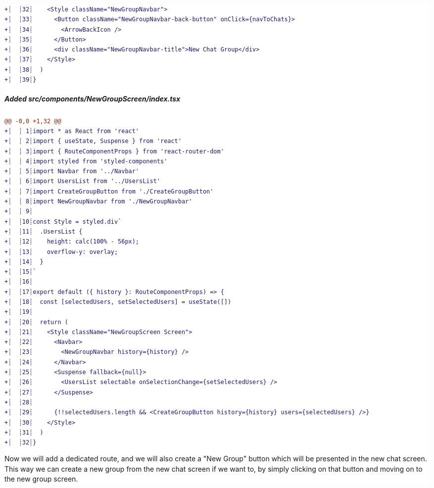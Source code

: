 ```diff
+┊  ┊32┊    <Style className="NewGroupNavbar">
+┊  ┊33┊      <Button className="NewGroupNavbar-back-button" onClick={navToChats}>
+┊  ┊34┊        <ArrowBackIcon />
+┊  ┊35┊      </Button>
+┊  ┊36┊      <div className="NewGroupNavbar-title">New Chat Group</div>
+┊  ┊37┊    </Style>
+┊  ┊38┊  )
+┊  ┊39┊}
```

##### Added src&#x2F;components&#x2F;NewGroupScreen&#x2F;index.tsx
```diff
@@ -0,0 +1,32 @@
+┊  ┊ 1┊import * as React from 'react'
+┊  ┊ 2┊import { useState, Suspense } from 'react'
+┊  ┊ 3┊import { RouteComponentProps } from 'react-router-dom'
+┊  ┊ 4┊import styled from 'styled-components'
+┊  ┊ 5┊import Navbar from '../Navbar'
+┊  ┊ 6┊import UsersList from '../UsersList'
+┊  ┊ 7┊import CreateGroupButton from './CreateGroupButton'
+┊  ┊ 8┊import NewGroupNavbar from './NewGroupNavbar'
+┊  ┊ 9┊
+┊  ┊10┊const Style = styled.div`
+┊  ┊11┊  .UsersList {
+┊  ┊12┊    height: calc(100% - 56px);
+┊  ┊13┊    overflow-y: overlay;
+┊  ┊14┊  }
+┊  ┊15┊`
+┊  ┊16┊
+┊  ┊17┊export default ({ history }: RouteComponentProps) => {
+┊  ┊18┊  const [selectedUsers, setSelectedUsers] = useState([])
+┊  ┊19┊
+┊  ┊20┊  return (
+┊  ┊21┊    <Style className="NewGroupScreen Screen">
+┊  ┊22┊      <Navbar>
+┊  ┊23┊        <NewGroupNavbar history={history} />
+┊  ┊24┊      </Navbar>
+┊  ┊25┊      <Suspense fallback={null}>
+┊  ┊26┊        <UsersList selectable onSelectionChange={setSelectedUsers} />
+┊  ┊27┊      </Suspense>
+┊  ┊28┊
+┊  ┊29┊      {!!selectedUsers.length && <CreateGroupButton history={history} users={selectedUsers} />}
+┊  ┊30┊    </Style>
+┊  ┊31┊  )
+┊  ┊32┊}
```

[}]: #

Now we will add a dedicated route, and we will also create a "New Group" button which will be presented in the new chat screen. This way we can create a new group from the new chat screen if we want to, by simply clicking on that button and moving on to the new group screen.


[//]: # (head-end)
[{]: <helper> (diffStep 4.1 module="server")
[{]: <helper> (diffStep 4.2 module="server")
[{]: <helper> (diffStep 4.1 module="client")
[{]: <helper> (diffStep 4.2 files="src/components/NewGroupScreen" module="client")
[{]: <helper> (diffStep 4.2 files="src/App, src/components/NewChatScreen" module="client")
[{]: <helper> (diffStep 4.3 files="src/components/GroupDetailsScreen" module="client")
[{]: <helper> (diffStep 4.3 files="src/App" module="client")
[{]: <helper> (diffStep 4.4 files="src/components/ChatsListScreen" module="client")
[{]: <helper> (diffStep 4.4 files="src/components/ChatRoomScreen/MessagesList" module="client")
[{]: <helper> (diffStep 4.3 files="src/components/ChatRoomScreen/ChatNavBar, src/components/GroupDetailsScreen" module="client")
[//]: # (foot-start)
[{]: <helper> (navStep)